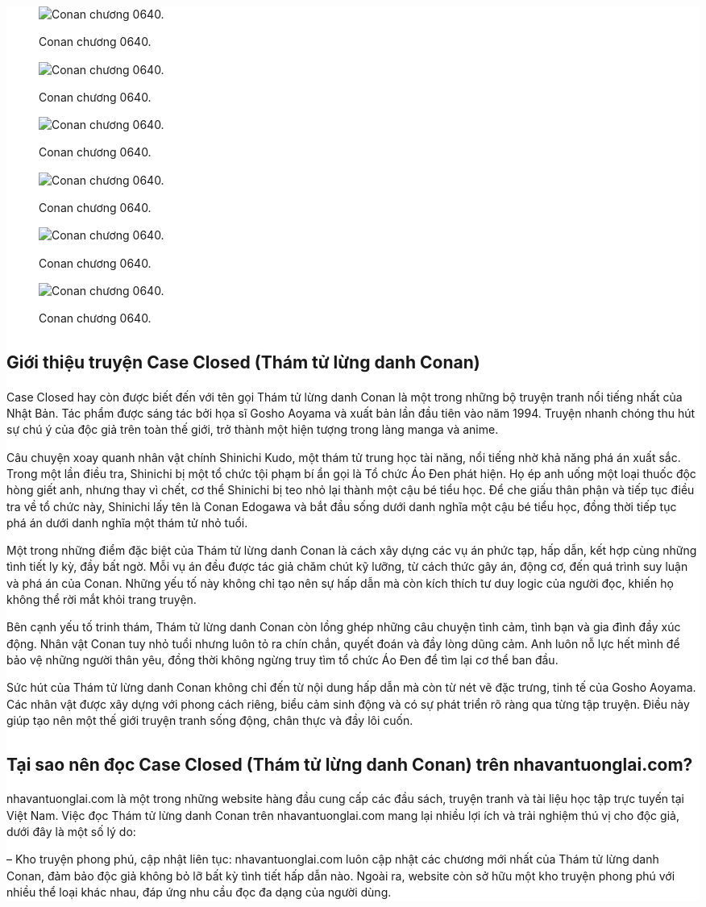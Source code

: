 <figure><img src="https://manga.nhavantuonglai.com/gosho-aoyama/case-closed/0640-13.jpg" alt="Conan chương 0640." title="Conan chương 0640." height=100% width=100%><figcaption></p>Conan chương 0640.</p></figcaption></figure>

<figure><img src="https://manga.nhavantuonglai.com/gosho-aoyama/case-closed/0640-14.jpg" alt="Conan chương 0640." title="Conan chương 0640." height=100% width=100%><figcaption></p>Conan chương 0640.</p></figcaption></figure>

<figure><img src="https://manga.nhavantuonglai.com/gosho-aoyama/case-closed/0640-15.jpg" alt="Conan chương 0640." title="Conan chương 0640." height=100% width=100%><figcaption></p>Conan chương 0640.</p></figcaption></figure>

<figure><img src="https://manga.nhavantuonglai.com/gosho-aoyama/case-closed/0640-16.jpg" alt="Conan chương 0640." title="Conan chương 0640." height=100% width=100%><figcaption></p>Conan chương 0640.</p></figcaption></figure>

<figure><img src="https://manga.nhavantuonglai.com/gosho-aoyama/case-closed/0640-17.jpg" alt="Conan chương 0640." title="Conan chương 0640." height=100% width=100%><figcaption></p>Conan chương 0640.</p></figcaption></figure>

<figure><img src="https://manga.nhavantuonglai.com/gosho-aoyama/case-closed/0640-18.jpg" alt="Conan chương 0640." title="Conan chương 0640." height=100% width=100%><figcaption></p>Conan chương 0640.</p></figcaption></figure>

## Giới thiệu truyện Case Closed (Thám tử lừng danh Conan)

Case Closed hay còn được biết đến với tên gọi Thám tử lừng danh Conan là một trong những bộ truyện tranh nổi tiếng nhất của Nhật Bản. Tác phẩm được sáng tác bởi họa sĩ Gosho Aoyama và xuất bản lần đầu tiên vào năm 1994. Truyện nhanh chóng thu hút sự chú ý của độc giả trên toàn thế giới, trở thành một hiện tượng trong làng manga và anime.

Câu chuyện xoay quanh nhân vật chính Shinichi Kudo, một thám tử trung học tài năng, nổi tiếng nhờ khả năng phá án xuất sắc. Trong một lần điều tra, Shinichi bị một tổ chức tội phạm bí ẩn gọi là Tổ chức Áo Đen phát hiện. Họ ép anh uống một loại thuốc độc hòng giết anh, nhưng thay vì chết, cơ thể Shinichi bị teo nhỏ lại thành một cậu bé tiểu học. Để che giấu thân phận và tiếp tục điều tra về tổ chức này, Shinichi lấy tên là Conan Edogawa và bắt đầu sống dưới danh nghĩa một cậu bé tiểu học, đồng thời tiếp tục phá án dưới danh nghĩa một thám tử nhỏ tuổi.

Một trong những điểm đặc biệt của Thám tử lừng danh Conan là cách xây dựng các vụ án phức tạp, hấp dẫn, kết hợp cùng những tình tiết ly kỳ, đầy bất ngờ. Mỗi vụ án đều được tác giả chăm chút kỹ lưỡng, từ cách thức gây án, động cơ, đến quá trình suy luận và phá án của Conan. Những yếu tố này không chỉ tạo nên sự hấp dẫn mà còn kích thích tư duy logic của người đọc, khiến họ không thể rời mắt khỏi trang truyện.

Bên cạnh yếu tố trinh thám, Thám tử lừng danh Conan còn lồng ghép những câu chuyện tình cảm, tình bạn và gia đình đầy xúc động. Nhân vật Conan tuy nhỏ tuổi nhưng luôn tỏ ra chín chắn, quyết đoán và đầy lòng dũng cảm. Anh luôn nỗ lực hết mình để bảo vệ những người thân yêu, đồng thời không ngừng truy tìm tổ chức Áo Đen để tìm lại cơ thể ban đầu.

Sức hút của Thám tử lừng danh Conan không chỉ đến từ nội dung hấp dẫn mà còn từ nét vẽ đặc trưng, tinh tế của Gosho Aoyama. Các nhân vật được xây dựng với phong cách riêng, biểu cảm sinh động và có sự phát triển rõ ràng qua từng tập truyện. Điều này giúp tạo nên một thế giới truyện tranh sống động, chân thực và đầy lôi cuốn.

## Tại sao nên đọc Case Closed (Thám tử lừng danh Conan) trên nhavantuonglai.com?

nhavantuonglai.com là một trong những website hàng đầu cung cấp các đầu sách, truyện tranh và tài liệu học tập trực tuyến tại Việt Nam. Việc đọc Thám tử lừng danh Conan trên nhavantuonglai.com mang lại nhiều lợi ích và trải nghiệm thú vị cho độc giả, dưới đây là một số lý do:

– Kho truyện phong phú, cập nhật liên tục: nhavantuonglai.com luôn cập nhật các chương mới nhất của Thám tử lừng danh Conan, đảm bảo độc giả không bỏ lỡ bất kỳ tình tiết hấp dẫn nào. Ngoài ra, website còn sở hữu một kho truyện phong phú với nhiều thể loại khác nhau, đáp ứng nhu cầu đọc đa dạng của người dùng.
